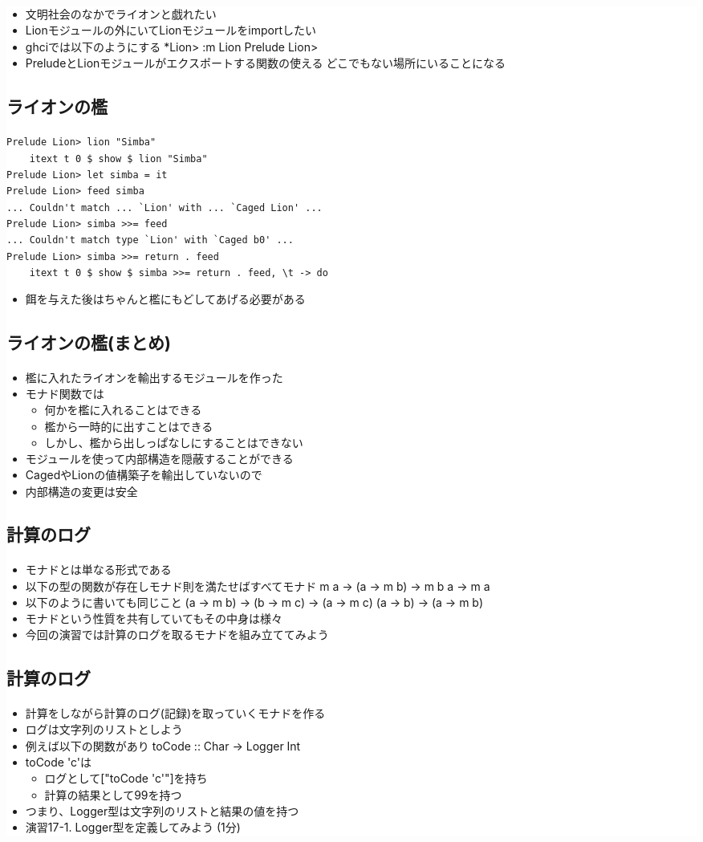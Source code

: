 * 文明社会のなかでライオンと戯れたい
* Lionモジュールの外にいてLionモジュールをimportしたい
* ghciでは以下のようにする
	*Lion> :m Lion
	Prelude Lion> 
* PreludeとLionモジュールがエクスポートする関数の使える
	どこでもない場所にいることになる

ライオンの檻
------------

	Prelude Lion> lion "Simba"
		itext t 0 $ show $ lion "Simba"
	Prelude Lion> let simba = it
	Prelude Lion> feed simba
	... Couldn't match ... `Lion' with ... `Caged Lion' ...
	Prelude Lion> simba >>= feed
	... Couldn't match type `Lion' with `Caged b0' ...
	Prelude Lion> simba >>= return . feed
		itext t 0 $ show $ simba >>= return . feed, \t -> do

* 餌を与えた後はちゃんと檻にもどしてあげる必要がある

ライオンの檻(まとめ)
--------------------

* 檻に入れたライオンを輸出するモジュールを作った
* モナド関数では
	- 何かを檻に入れることはできる
	- 檻から一時的に出すことはできる
	- しかし、檻から出しっぱなしにすることはできない
* モジュールを使って内部構造を隠蔽することができる
* CagedやLionの値構築子を輸出していないので
* 内部構造の変更は安全

計算のログ
----------

* モナドとは単なる形式である
* 以下の型の関数が存在しモナド則を満たせばすべてモナド
	m a -> (a -> m b) -> m b
	a -> m a
* 以下のように書いても同じこと
	(a -> m b) -> (b -> m c) -> (a -> m c)
	(a -> b) -> (a -> m b)
* モナドという性質を共有していてもその中身は様々
* 今回の演習では計算のログを取るモナドを組み立ててみよう

計算のログ
----------

* 計算をしながら計算のログ(記録)を取っていくモナドを作る
* ログは文字列のリストとしよう
* 例えば以下の関数があり
	toCode :: Char -> Logger Int
* toCode 'c'は
	- ログとして[\"toCode 'c'\"]を持ち
	- 計算の結果として99を持つ
* つまり、Logger型は文字列のリストと結果の値を持つ
* 演習17-1. Logger型を定義してみよう
	(1分)
